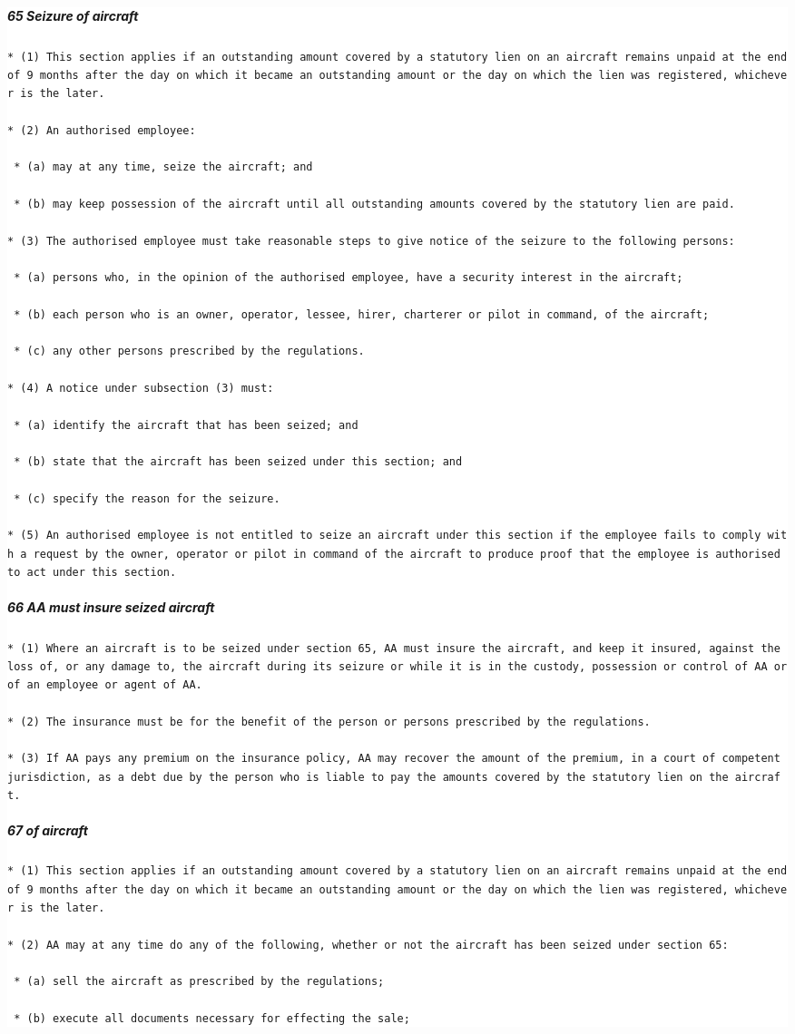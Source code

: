##### 65  Seizure of aircraft

    * (1) This section applies if an outstanding amount covered by a statutory lien on an aircraft remains unpaid at the end of 9 months after the day on which it became an outstanding amount or the day on which the lien was registered, whichever is the later.

    * (2) An authorised employee:

     * (a) may at any time, seize the aircraft; and

     * (b) may keep possession of the aircraft until all outstanding amounts covered by the statutory lien are paid.

    * (3) The authorised employee must take reasonable steps to give notice of the seizure to the following persons:

     * (a) persons who, in the opinion of the authorised employee, have a security interest in the aircraft;

     * (b) each person who is an owner, operator, lessee, hirer, charterer or pilot in command, of the aircraft;

     * (c) any other persons prescribed by the regulations.

    * (4) A notice under subsection (3) must:

     * (a) identify the aircraft that has been seized; and

     * (b) state that the aircraft has been seized under this section; and

     * (c) specify the reason for the seizure.

    * (5) An authorised employee is not entitled to seize an aircraft under this section if the employee fails to comply with a request by the owner, operator or pilot in command of the aircraft to produce proof that the employee is authorised to act under this section.

##### 66  AA must insure seized aircraft

    * (1) Where an aircraft is to be seized under section 65, AA must insure the aircraft, and keep it insured, against the loss of, or any damage to, the aircraft during its seizure or while it is in the custody, possession or control of AA or of an employee or agent of AA.

    * (2) The insurance must be for the benefit of the person or persons prescribed by the regulations.

    * (3) If AA pays any premium on the insurance policy, AA may recover the amount of the premium, in a court of competent jurisdiction, as a debt due by the person who is liable to pay the amounts covered by the statutory lien on the aircraft.

##### 67   of aircraft

    * (1) This section applies if an outstanding amount covered by a statutory lien on an aircraft remains unpaid at the end of 9 months after the day on which it became an outstanding amount or the day on which the lien was registered, whichever is the later.

    * (2) AA may at any time do any of the following, whether or not the aircraft has been seized under section 65:

     * (a) sell the aircraft as prescribed by the regulations;

     * (b) execute all documents necessary for effecting the sale;
